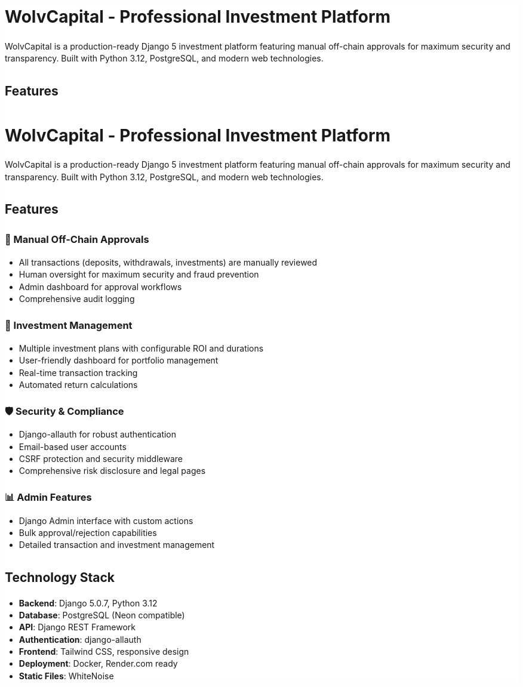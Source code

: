 # WolvCapital - Professional Investment Platform

WolvCapital is a production-ready Django 5 investment platform featuring manual off-chain approvals for maximum security and transparency. Built with Python 3.12, PostgreSQL, and modern web technologies.

## Features
# WolvCapital - Professional Investment Platform

WolvCapital is a production-ready Django 5 investment platform featuring manual off-chain approvals for maximum security and transparency. Built with Python 3.12, PostgreSQL, and modern web technologies.

## Features

### 🔐 Manual Off-Chain Approvals
- All transactions (deposits, withdrawals, investments) are manually reviewed
- Human oversight for maximum security and fraud prevention
- Admin dashboard for approval workflows
- Comprehensive audit logging

### 💼 Investment Management
- Multiple investment plans with configurable ROI and durations
- User-friendly dashboard for portfolio management
- Real-time transaction tracking
- Automated return calculations

### 🛡️ Security & Compliance
- Django-allauth for robust authentication
- Email-based user accounts
- CSRF protection and security middleware
- Comprehensive risk disclosure and legal pages

### 📊 Admin Features
- Django Admin interface with custom actions
- Bulk approval/rejection capabilities
- Detailed transaction and investment management

## Technology Stack

- **Backend**: Django 5.0.7, Python 3.12
- **Database**: PostgreSQL (Neon compatible)
- **API**: Django REST Framework
- **Authentication**: django-allauth
- **Frontend**: Tailwind CSS, responsive design
- **Deployment**: Docker, Render.com ready
- **Static Files**: WhiteNoise
